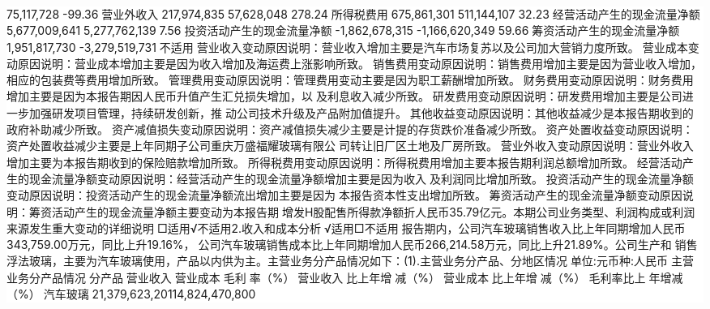 75,117,728
-99.36
营业外收入
217,974,835
57,628,048
278.24
所得税费用
675,861,301
511,144,107
32.23
经营活动产生的现金流量净额
5,677,009,641
5,277,762,139
7.56
投资活动产生的现金流量净额
-1,862,678,315
-1,166,620,349
59.66
筹资活动产生的现金流量净额
1,951,817,730
-3,279,519,731
不适用
营业收入变动原因说明：营业收入增加主要是汽车市场复苏以及公司加大营销力度所致。
营业成本变动原因说明：营业成本增加主要是因为收入增加及海运费上涨影响所致。
销售费用变动原因说明：销售费用增加主要是因为营业收入增加，相应的包装费等费用增加所致。
管理费用变动原因说明：管理费用变动主要是因为职工薪酬增加所致。
财务费用变动原因说明：财务费用增加主要是因为本报告期因人民币升值产生汇兑损失增加，以
及利息收入减少所致。
研发费用变动原因说明：研发费用增加主要是公司进一步加强研发项目管理，持续研发创新，推
动公司技术升级及产品附加值提升。
其他收益变动原因说明：其他收益减少是本报告期收到的政府补助减少所致。
资产减值损失变动原因说明：资产减值损失减少主要是计提的存货跌价准备减少所致。
资产处置收益变动原因说明：资产处置收益减少主要是上年同期子公司重庆万盛福耀玻璃有限公
司转让旧厂区土地及厂房所致。
营业外收入变动原因说明：营业外收入增加主要为本报告期收到的保险赔款增加所致。
所得税费用变动原因说明：所得税费用增加主要本报告期利润总额增加所致。
经营活动产生的现金流量净额变动原因说明：经营活动产生的现金流量净额增加主要是因为收入
及利润同比增加所致。
投资活动产生的现金流量净额变动原因说明：投资活动产生的现金流量净额流出增加主要是因为
本报告资本性支出增加所致。
筹资活动产生的现金流量净额变动原因说明：筹资活动产生的现金流量净额主要变动为本报告期
增发H股配售所得款净额折人民币35.79亿元。本期公司业务类型、利润构成或利润来源发生重大变动的详细说明
□适用√不适用2.收入和成本分析
√适用□不适用
报告期内，公司汽车玻璃销售收入比上年同期增加人民币343,759.00万元，同比上升19.16%，
公司汽车玻璃销售成本比上年同期增加人民币266,214.58万元，同比上升21.89%。公司生产和
销售浮法玻璃，主要为汽车玻璃使用，产品以内供为主。主营业务分产品情况如下：(1).主营业务分产品、分地区情况
单位:元币种:人民币
主营业务分产品情况
分产品
营业收入
营业成本
毛利
率（%）
营业收入
比上年增
减（%）
营业成本
比上年增
减（%）
毛利率比上
年增减（%）
汽车玻璃
21,379,623,20114,824,470,800